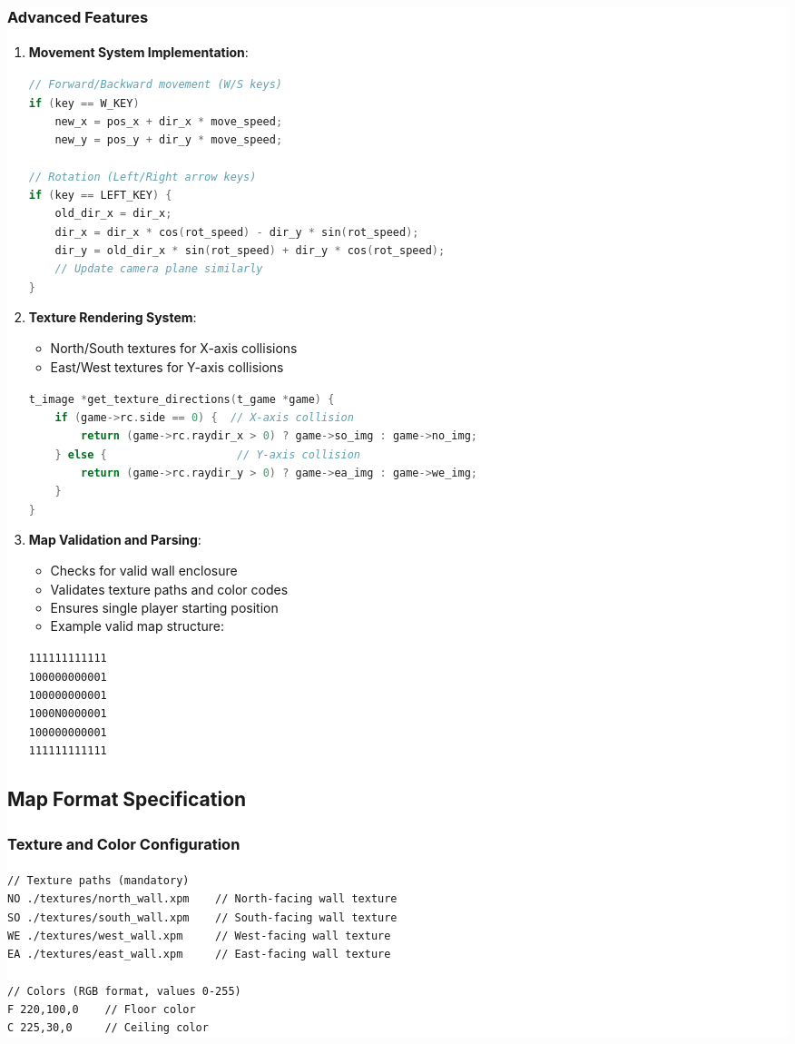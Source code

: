 ### Advanced Features

1. **Movement System Implementation**:
   ```c
   // Forward/Backward movement (W/S keys)
   if (key == W_KEY)
       new_x = pos_x + dir_x * move_speed;
       new_y = pos_y + dir_y * move_speed;

   // Rotation (Left/Right arrow keys)
   if (key == LEFT_KEY) {
       old_dir_x = dir_x;
       dir_x = dir_x * cos(rot_speed) - dir_y * sin(rot_speed);
       dir_y = old_dir_x * sin(rot_speed) + dir_y * cos(rot_speed);
       // Update camera plane similarly
   }
   ```

2. **Texture Rendering System**:
   - North/South textures for X-axis collisions
   - East/West textures for Y-axis collisions
   ```c
   t_image *get_texture_directions(t_game *game) {
       if (game->rc.side == 0) {  // X-axis collision
           return (game->rc.raydir_x > 0) ? game->so_img : game->no_img;
       } else {                    // Y-axis collision
           return (game->rc.raydir_y > 0) ? game->ea_img : game->we_img;
       }
   }
   ```

3. **Map Validation and Parsing**:
   - Checks for valid wall enclosure
   - Validates texture paths and color codes
   - Ensures single player starting position
   - Example valid map structure:
   ```
   111111111111
   100000000001
   100000000001
   1000N0000001
   100000000001
   111111111111
   ```

## Map Format Specification

### Texture and Color Configuration
```
// Texture paths (mandatory)
NO ./textures/north_wall.xpm    // North-facing wall texture
SO ./textures/south_wall.xpm    // South-facing wall texture
WE ./textures/west_wall.xpm     // West-facing wall texture
EA ./textures/east_wall.xpm     // East-facing wall texture

// Colors (RGB format, values 0-255)
F 220,100,0    // Floor color
C 225,30,0     // Ceiling color
```
